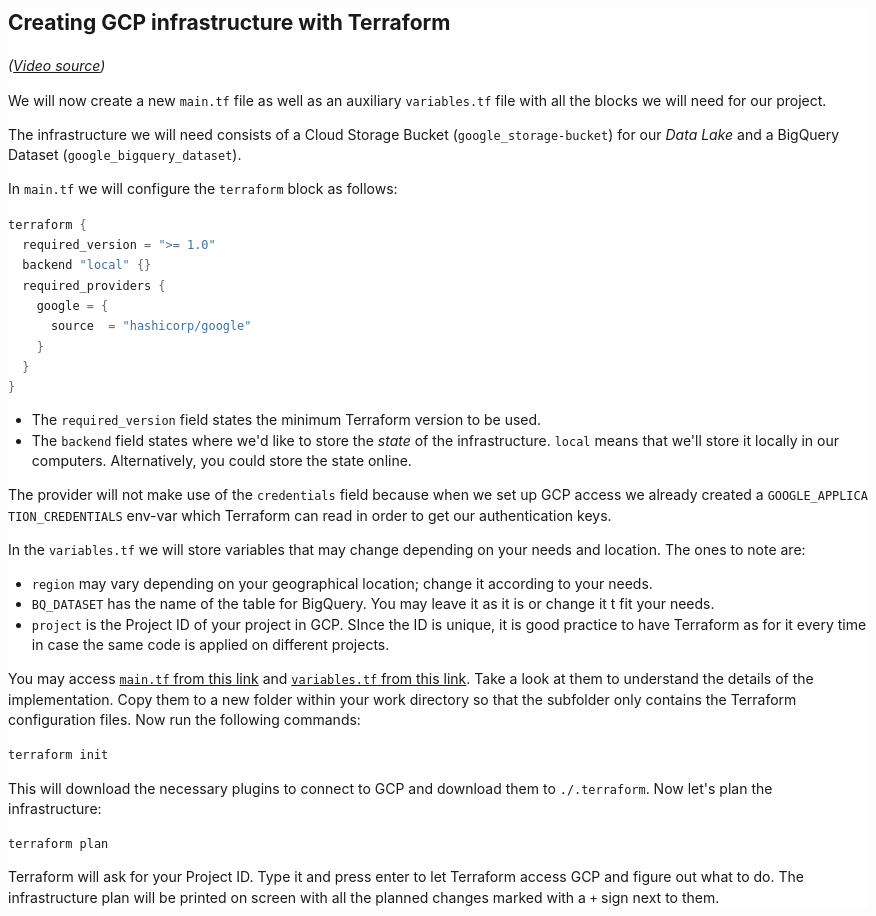 ## Creating GCP infrastructure with Terraform

_([Video source](https://www.youtube.com/watch?v=dNkEgO-CExg&list=PL3MmuxUbc_hJed7dXYoJw8DoCuVHhGEQb&index=10))_

We will now create a new `main.tf` file as well as an auxiliary `variables.tf` file with all the blocks we will need for our project.

The infrastructure we will need consists of a Cloud Storage Bucket (`google_storage-bucket`) for our _Data Lake_ and a BigQuery Dataset (`google_bigquery_dataset`).

In `main.tf` we will configure the `terraform` block as follows:
```java
terraform {
  required_version = ">= 1.0"
  backend "local" {}
  required_providers {
    google = {
      source  = "hashicorp/google"
    }
  }
}
```
* The `required_version` field states the minimum Terraform version to be used.
* The `backend` field states where we'd like to store the _state_ of the infrastructure. `local` means that we'll store it locally in our computers. Alternatively, you could store the state online.

The provider will not make use of the `credentials` field because when we set up GCP access we already created a `GOOGLE_APPLICATION_CREDENTIALS` env-var which Terraform can read in order to get our authentication keys.

In the `variables.tf` we will store variables that may change depending on your needs and location. The ones to note are:
* `region` may vary depending on your geographical location; change it according to your needs.
* `BQ_DATASET` has the name of the table for BigQuery. You may leave it as it is or change it t fit your needs.
* `project` is the Project ID of your project in GCP. SInce the ID is unique, it is good practice to have Terraform as for it every time in case the same code is applied on different projects.

You may access [`main.tf` from this link](../1_intro/terraform/main.tf) and [`variables.tf` from this link](../1_intro/terraform/variables.tf). Take a look at them to understand the details of the implementation. Copy them to a new folder within your work directory so that the subfolder only contains the Terraform configuration files. Now run the following commands:

```bash
terraform init
```

This will download the necessary plugins to connect to GCP and download them to `./.terraform`. Now let's plan the infrastructure:

```bash
terraform plan
```

Terraform will ask for your Project ID. Type it and press enter to let Terraform access GCP and figure out what to do. The infrastructure plan will be printed on screen with all the planned changes marked with a `+` sign next to them.
